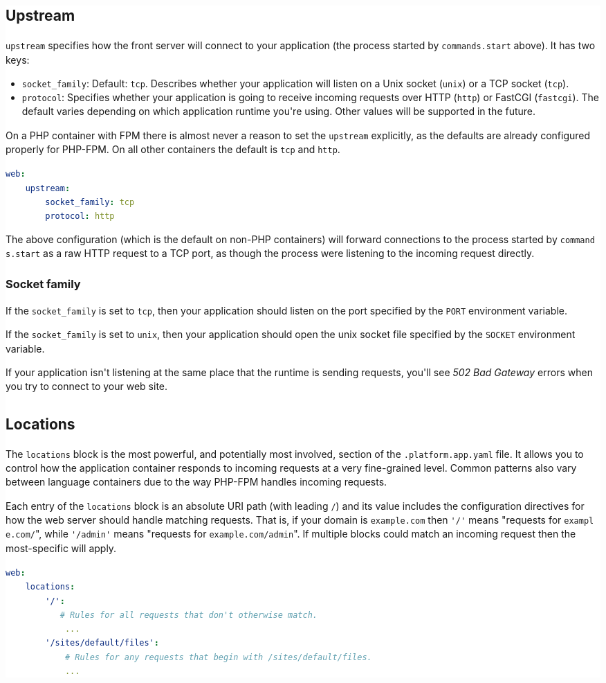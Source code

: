 ## Upstream

`upstream` specifies how the front server will connect to your application (the process started by `commands.start` above).  It has two keys:

* `socket_family`:
    Default: `tcp`. Describes whether your application will listen on a Unix socket (`unix`) or a TCP socket (`tcp`).
* `protocol`:
    Specifies whether your application is going to receive incoming requests over HTTP (`http`) or FastCGI (`fastcgi`). The default varies depending on which application runtime you're using. Other values will be supported in the future.

On a PHP container with FPM there is almost never a reason to set the `upstream` explicitly, as the defaults are already configured properly for PHP-FPM.  On all other containers the default is `tcp` and `http`.

```yaml
web:
    upstream:
        socket_family: tcp
        protocol: http
```

The above configuration (which is the default on non-PHP containers) will forward connections to the process started by `commands.start` as a raw HTTP request to a TCP port, as though the process were listening to the incoming request directly.

### Socket family

If the `socket_family` is set to `tcp`, then your application should listen on the port specified by the `PORT` environment variable.

If the `socket_family` is set to `unix`, then your application should open the unix socket file specified by the `SOCKET` environment variable.

If your application isn't listening at the same place that the runtime is sending requests, you'll see *502 Bad Gateway* errors when you try to connect to your web site.

## Locations

The `locations` block is the most powerful, and potentially most involved, section of the `.platform.app.yaml` file.  It allows you to control how the application container responds to incoming requests at a very fine-grained level.  Common patterns also vary between language containers due to the way PHP-FPM handles incoming requests.

Each entry of the `locations` block is an absolute URI path (with leading `/`) and its value includes the configuration directives for how the web server should handle matching requests.  That is, if your domain is `example.com` then `'/'` means "requests for `example.com/`", while `'/admin'` means "requests for `example.com/admin`".  If multiple blocks could match an incoming request then the most-specific will apply.

```yaml
web:
    locations:
        '/':
           # Rules for all requests that don't otherwise match.
            ...
        '/sites/default/files':
            # Rules for any requests that begin with /sites/default/files.
            ...
```
